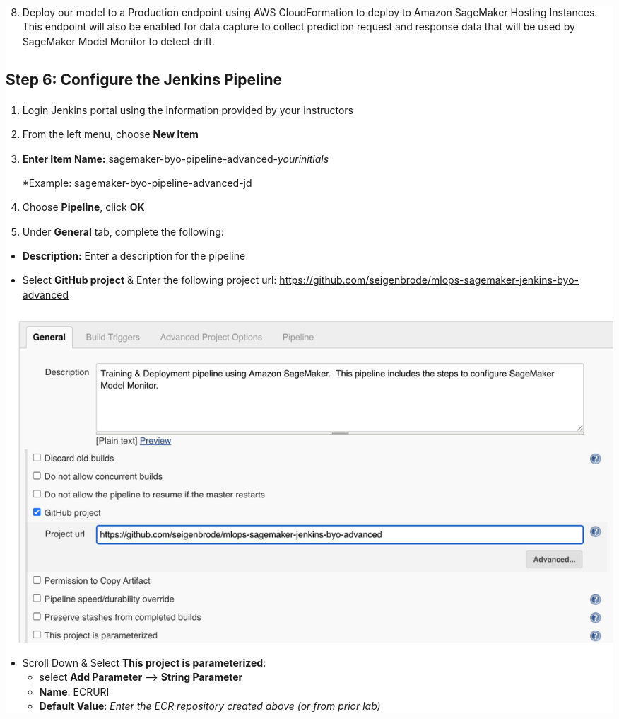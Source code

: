    8) Deploy our model to a Production endpoint using AWS CloudFormation to deploy to Amazon SageMaker Hosting Instances.  This endpoint will also be enabled for data capture to collect prediction request and response data that will be used by SageMaker Model Monitor to detect drift.

## Step 6: Configure the Jenkins Pipeline

1) Login Jenkins portal using the information provided by your instructors

2) From the left menu, choose **New Item** 

3) **Enter Item Name:** sagemaker-byo-pipeline-advanced-*yourinitials* 

    *Example: sagemaker-byo-pipeline-advanced-jd

4) Choose **Pipeline**, click **OK**

5) Under **General** tab, complete the following: 

* **Description:** Enter a description for the pipeline

* Select **GitHub project** & Enter the following project url: https://github.com/seigenbrode/mlops-sagemaker-jenkins-byo-advanced


![BYO Workshop Setup](images/Jenkins-Setup-1.png) 


   * Scroll Down & Select **This project is parameterized**:
      -  select **Add Parameter** --> **String Parameter**
      -  **Name**: ECRURI
      -  **Default Value**: *Enter the ECR repository created above (or from prior lab)*
